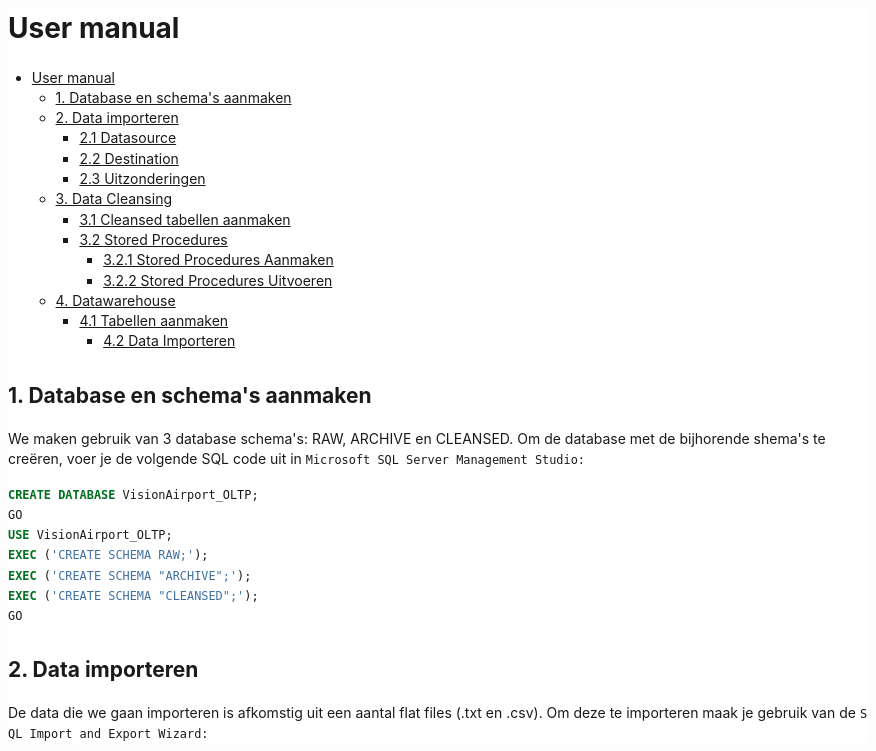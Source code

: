 # User manual
- [User manual](#user-manual)
  * [1. Database en schema's aanmaken](#1-database-en-schema-s-aanmaken)
  * [2. Data importeren](#2-data-importeren)
    + [2.1 Datasource](#21-datasource)
    + [2.2 Destination](#22-destination)
    + [2.3 Uitzonderingen](#23-uitzonderingen)
  * [3. Data Cleansing](#3-data-cleansing)
      - [3.1 Cleansed tabellen aanmaken](#31-cleansed-tabellen-aanmaken)
      - [3.2 Stored Procedures](#32-stored-procedures)
        * [3.2.1 Stored Procedures Aanmaken](#321-stored-procedures-aanmaken)
        * [3.2.2 Stored Procedures Uitvoeren](#322-stored-procedures-uitvoeren)
  * [4. Datawarehouse](#4-datawarehouse)
    + [4.1 Tabellen aanmaken](#41-tabellen-aanmaken)
      - [4.2 Data Importeren](#42-data-importeren)

## 1. Database en schema's aanmaken
We maken gebruik van 3 database schema's: RAW, ARCHIVE en CLEANSED. Om de database met de bijhorende shema's te creëren, voer je de volgende SQL code uit in `Microsoft SQL Server Management Studio:`
```SQL
CREATE DATABASE VisionAirport_OLTP;
GO
USE VisionAirport_OLTP;
EXEC ('CREATE SCHEMA RAW;');
EXEC ('CREATE SCHEMA "ARCHIVE";');
EXEC ('CREATE SCHEMA "CLEANSED";');
GO
```

## 2. Data importeren
De data die we gaan importeren is afkomstig uit een aantal flat files (.txt en .csv). Om deze te importeren maak je gebruik van de `SQL Import and Export Wizard:`
